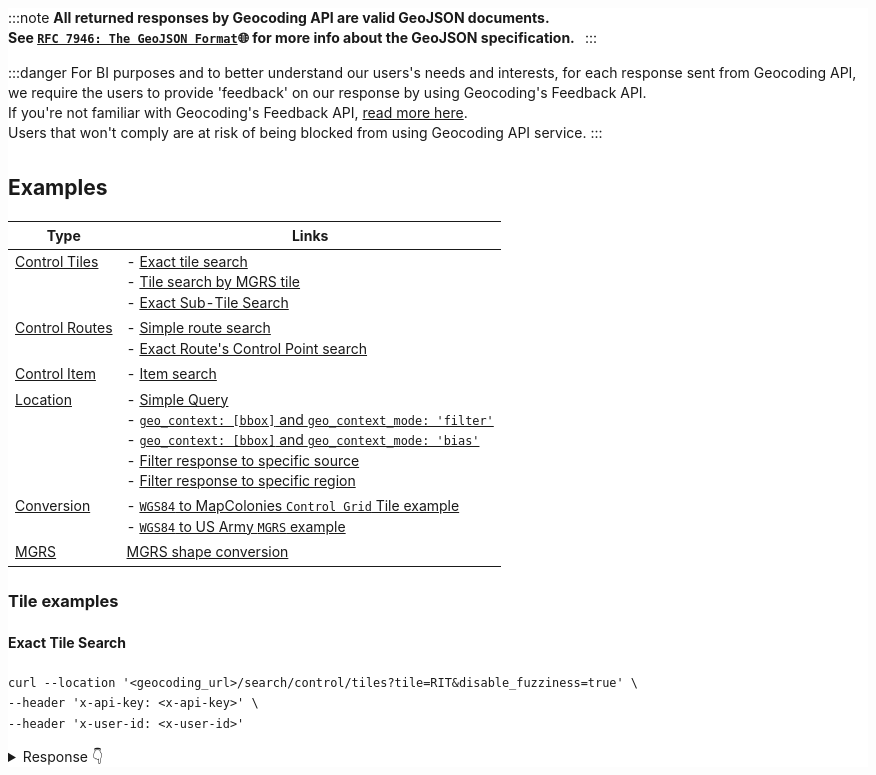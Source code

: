 :::note
**All returned responses by Geocoding API are valid GeoJSON documents. <br/> 
See [`RFC 7946: The GeoJSON Format`](https://datatracker.ietf.org/doc/html/rfc7946)🌐 for more info about the GeoJSON specification. &nbsp;**
:::

:::danger
For BI purposes and to better understand our users's needs and interests, for each response sent from Geocoding API, we require the users to provide 'feedback' on our response by using Geocoding's Feedback API. <br/>
If you're not familiar with Geocoding's Feedback API, [read more here](/docs/MapColonies/vector/Services/feedback-api/README.md). <br/>
Users that won't comply are at risk of being blocked from using Geocoding API service.
:::


## Examples

| Type | Links | 
| --- | --- |
| [Control Tiles](#tile-examples) | - [Exact tile search](#exact-tile-search)<br/>- [Tile search by MGRS tile](#tile-search-by-mgrs-tile)<br/>- [Exact Sub-Tile Search](#exact-sub-tile-search) |
| [Control Routes](#route-examples) | - [Simple route search](#simple-route-search)<br/>- [Exact Route's Control Point search](#exact-routes-control-point-search) |
| [Control Item](#item-examples) | - [Item search](#item-search) |
| [Location](#location-search-examples) | - [Simple Query](#simple-query-example)<br/>- [`geo_context: [bbox]` and `geo_context_mode: 'filter'`](#query-example-with-geo_context-bbox-and-geo_context_mode-filter)<br/>- [`geo_context: [bbox]` and `geo_context_mode: 'bias'`](#query-example-with-geo_context-bbox-and-geo_context_mode-bias)<br/>- [Filter response to specific source](#query-example-port-search-only-from-google-as-the-data-source)<br/>- [Filter response to specific region](#query-example-school-search-only-in-france-region) |
| [Conversion](#conversion-examples) | - [`WGS84` to MapColonies `Control Grid` Tile example](#wgs84-to-mapcolonies-control-grid-tile-example)<br/>- [`WGS84` to US Army `MGRS` example](#wgs84-to-us-army-mgrs-example) | 
| [MGRS](#mgrs-shape-conversion) | [MGRS shape conversion](#mgrs-shape-conversion) |

### Tile examples 

#### Exact Tile Search

```curl title="Tile Search Request"
curl --location '<geocoding_url>/search/control/tiles?tile=RIT&disable_fuzziness=true' \
--header 'x-api-key: <x-api-key>' \
--header 'x-user-id: <x-user-id>'
```
<details style={{"background-color": "#f6f8fa", border: "var(--ifm-alert-border-width) solid var(--ifm-alert-border-color)", "border-left-width": "var(--ifm-alert-border-left-width)", color: "black"}}> 
<summary>Response 👇</summary>

```json
{
    "type": "FeatureCollection",
    "geocoding": {
        "version": "0.1.0",
        "query": {
            "tile": "RIT",
            "disable_fuzziness": true,
            "limit": 5
        },
        "response": {
            "results_count": 1,
            "max_score": 2.0481892,
            "match_latency_ms": 77
        }
    },
    "features": [
        {
            "type": "Feature",
            "geometry": {
```